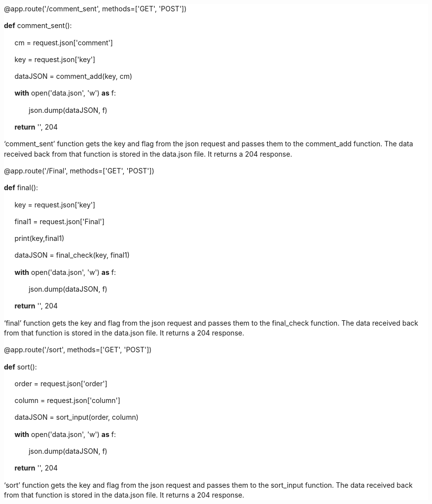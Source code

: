 @app.route('/comment\_sent', methods=['GET', 'POST'])

**def** comment\_sent():

`   `cm = request.json['comment']

`   `key = request.json['key']

`   `dataJSON = comment\_add(key, cm)

`   `**with** open('data.json', 'w') **as** f:

`       `json.dump(dataJSON, f)

`   `**return** '', 204


‘comment\_sent’ function gets the key and flag from the json request  and passes them to the comment\_add function. The data received back from that function is stored in the data.json file. It returns a 204 response.

@app.route('/Final', methods=['GET', 'POST'])

**def** final():

`   `key = request.json['key']

`   `final1 = request.json['Final']

`   `print(key,final1)

`   `dataJSON = final\_check(key, final1)

`   `**with** open('data.json', 'w') **as** f:

`       `json.dump(dataJSON, f)

`   `**return** '', 204

‘final’ function gets the key and flag from the json request  and passes them to the final\_check function. The data received back from that function is stored in the data.json file. It returns a 204 response.



@app.route('/sort', methods=['GET', 'POST'])

**def** sort():

`   `order = request.json['order']

`   `column = request.json['column']

`   `dataJSON = sort\_input(order, column)

`   `**with** open('data.json', 'w') **as** f:

`       `json.dump(dataJSON, f)

`   `**return** '', 204

‘sort’ function gets the key and flag from the json request  and passes them to the sort\_input function. The data received back from that function is stored in the data.json file. It returns a 204 response.
